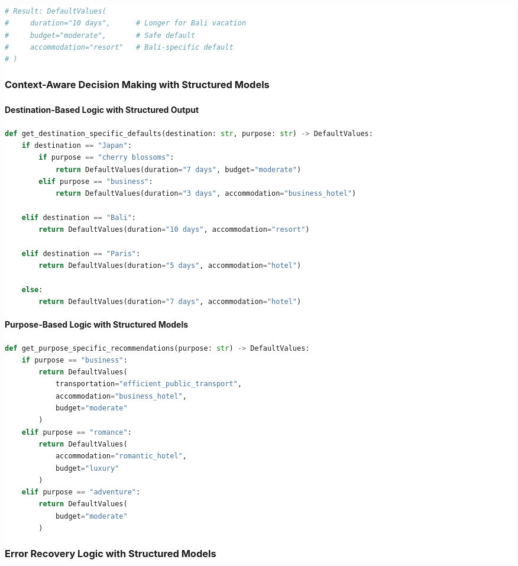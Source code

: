 ```python
# Result: DefaultValues(
#     duration="10 days",      # Longer for Bali vacation
#     budget="moderate",       # Safe default
#     accommodation="resort"   # Bali-specific default
# )
```

### Context-Aware Decision Making with Structured Models

#### **Destination-Based Logic with Structured Output**

```python
def get_destination_specific_defaults(destination: str, purpose: str) -> DefaultValues:
    if destination == "Japan":
        if purpose == "cherry blossoms":
            return DefaultValues(duration="7 days", budget="moderate")
        elif purpose == "business":
            return DefaultValues(duration="3 days", accommodation="business_hotel")

    elif destination == "Bali":
        return DefaultValues(duration="10 days", accommodation="resort")

    elif destination == "Paris":
        return DefaultValues(duration="5 days", accommodation="hotel")

    else:
        return DefaultValues(duration="7 days", accommodation="hotel")
```

#### **Purpose-Based Logic with Structured Models**

```python
def get_purpose_specific_recommendations(purpose: str) -> DefaultValues:
    if purpose == "business":
        return DefaultValues(
            transportation="efficient_public_transport",
            accommodation="business_hotel",
            budget="moderate"
        )
    elif purpose == "romance":
        return DefaultValues(
            accommodation="romantic_hotel",
            budget="luxury"
        )
    elif purpose == "adventure":
        return DefaultValues(
            budget="moderate"
        )
```

### Error Recovery Logic with Structured Models

